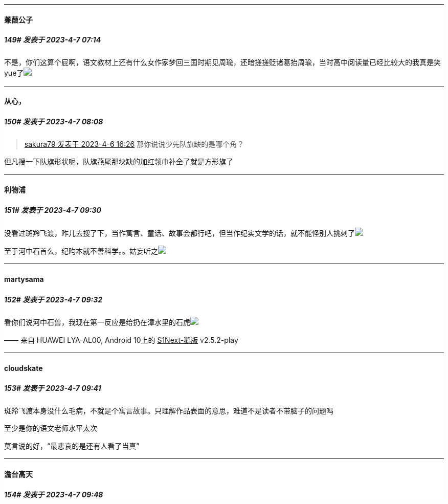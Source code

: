 
*****

####  蒹葭公子  
##### 149#       发表于 2023-4-7 07:14

不是，你们这算个屁啊，语文教材上还有什么女作家梦回三国时期见周瑜，还暗搓搓贬诸葛抬周瑜，当时高中阅读量已经比较大的我真是笑yue了<img src="https://static.saraba1st.com/image/smiley/face2017/067.png" referrerpolicy="no-referrer">


*****

####  从心，  
##### 150#       发表于 2023-4-7 08:08

<blockquote><a href="httphttps://bbs.saraba1st.com/2b/forum.php?mod=redirect&amp;goto=findpost&amp;pid=60353941&amp;ptid=1981430" target="_blank">sakura79 发表于 2023-4-6 16:26</a>
那你说说少先队旗缺的是哪个角？</blockquote>
但凡搜一下队旗形状呢，队旗燕尾那块缺的加红领巾补全了就是方形旗了


*****

####  利物浦  
##### 151#       发表于 2023-4-7 09:30

没看过斑羚飞渡，昨儿去搜了下，当作寓言、童话、故事会都行吧，但当作纪实文学的话，就不能怪别人挑刺了<img src="https://static.saraba1st.com/image/smiley/face2017/002.png" referrerpolicy="no-referrer">

至于河中石首么，纪昀本就不善科学。。姑妄听之<img src="https://static.saraba1st.com/image/smiley/face2017/067.png" referrerpolicy="no-referrer">


*****

####  martysama  
##### 152#       发表于 2023-4-7 09:32

看你们说河中石兽，我现在第一反应是给扔在漳水里的石虎<img src="https://static.saraba1st.com/image/smiley/face2017/047.png" referrerpolicy="no-referrer">

—— 来自 HUAWEI LYA-AL00, Android 10上的 [S1Next-鹅版](https://github.com/ykrank/S1-Next/releases) v2.5.2-play

*****

####  cloudskate  
##### 153#       发表于 2023-4-7 09:41

斑羚飞渡本身没什么毛病，不就是个寓言故事。只理解作品表面的意思，难道不是读者不带脑子的问题吗

至少是你的语文老师水平太次

莫言说的好，“最悲哀的是还有人看了当真”


*****

####  澹台高天  
##### 154#       发表于 2023-4-7 09:48
